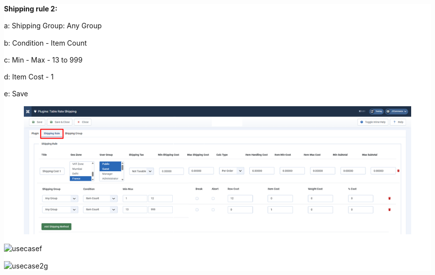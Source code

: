 

**Shipping rule 2:**&#x20;

a: Shipping Group: Any Group

b: Condition - Item Count&#x20;

c: Min - Max - 13 to 999&#x20;

d: Item Cost - 1

e: Save

<figure><img src="../.gitbook/assets/france.webp" alt=""><figcaption></figcaption></figure>

![usecasef](https://raw.githubusercontent.com/j2store/doc-images/master/shipping-methods/table-rate-shipping/table-rate-usecase-2f.png)

![usecase2g](https://raw.githubusercontent.com/j2store/doc-images/master/shipping-methods/table-rate-shipping/table-rate-usecase-2g.png)
